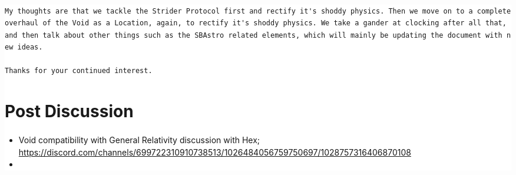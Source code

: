 	My thoughts are that we tackle the Strider Protocol first and rectify it's shoddy physics. Then we move on to a complete overhaul of the Void as a Location, again, to rectify it's shoddy physics. We take a gander at clocking after all that, and then talk about other things such as the SBAstro related elements, which will mainly be updating the document with new ideas. 

	Thanks for your continued interest.

# Post Discussion
- Void compatibility with General Relativity discussion with Hex; https://discord.com/channels/699722310910738513/1026484056759750697/1028757316406870108
- 